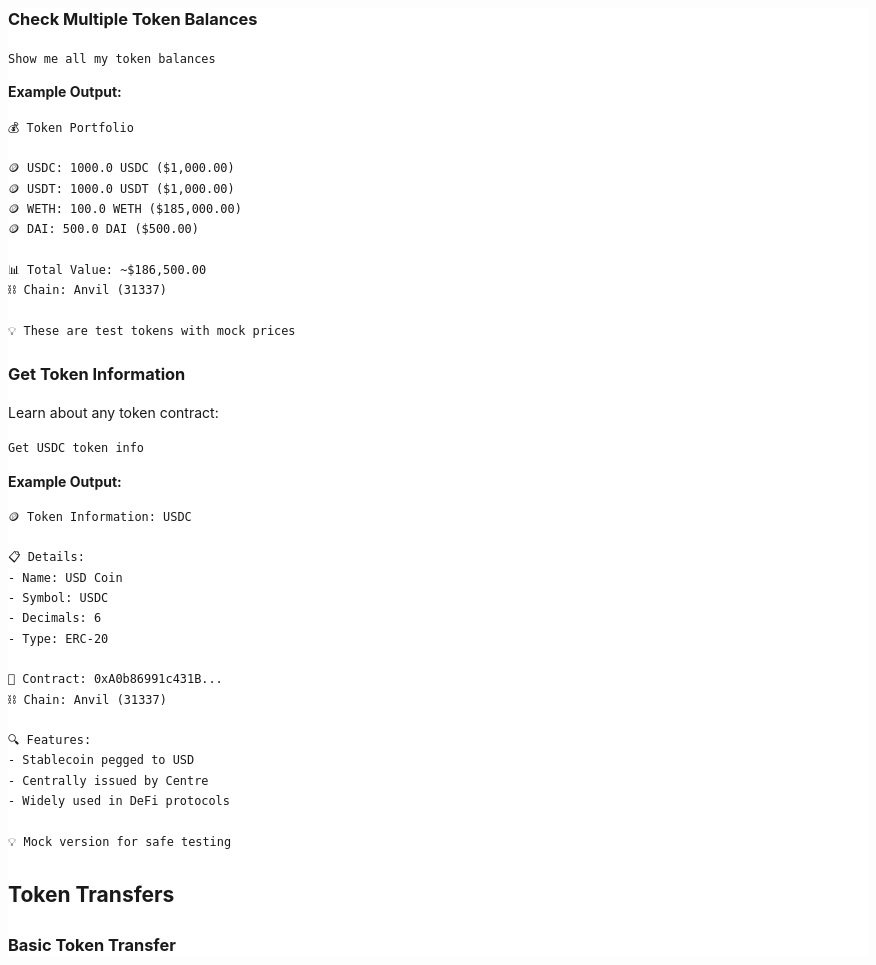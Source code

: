 ### Check Multiple Token Balances

```
Show me all my token balances
```

**Example Output:**
```
💰 Token Portfolio

🪙 USDC: 1000.0 USDC ($1,000.00)
🪙 USDT: 1000.0 USDT ($1,000.00)  
🪙 WETH: 100.0 WETH ($185,000.00)
🪙 DAI: 500.0 DAI ($500.00)

📊 Total Value: ~$186,500.00
⛓️ Chain: Anvil (31337)

💡 These are test tokens with mock prices
```

### Get Token Information

Learn about any token contract:

```
Get USDC token info
```

**Example Output:**
```
🪙 Token Information: USDC

📋 Details:
- Name: USD Coin
- Symbol: USDC
- Decimals: 6
- Type: ERC-20

📍 Contract: 0xA0b86991c431B...
⛓️ Chain: Anvil (31337)

🔍 Features:
- Stablecoin pegged to USD
- Centrally issued by Centre
- Widely used in DeFi protocols

💡 Mock version for safe testing
```

## Token Transfers

### Basic Token Transfer
